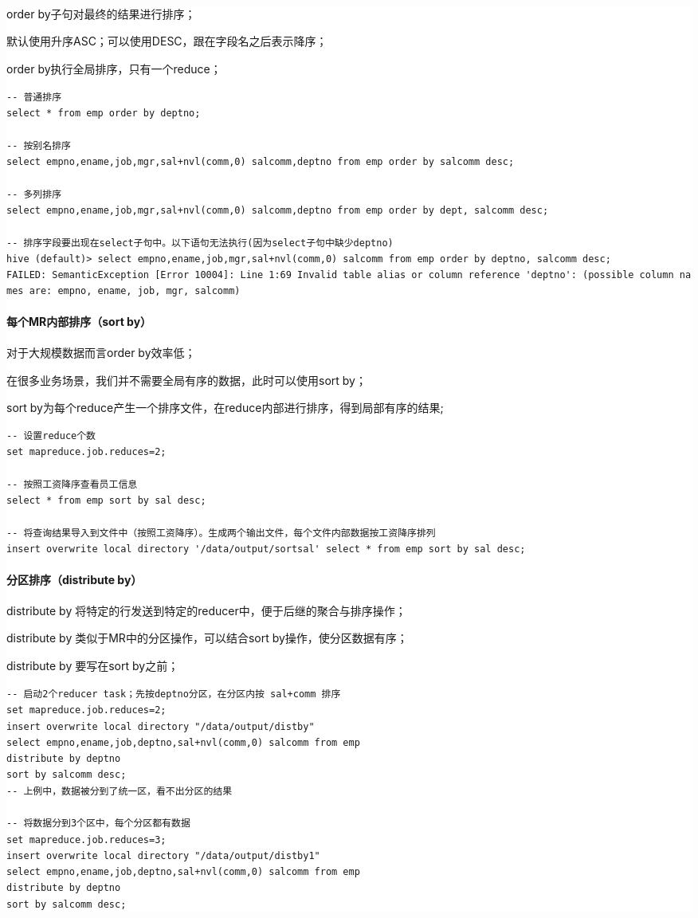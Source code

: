 order by子句对最终的结果进行排序；

默认使用升序ASC；可以使用DESC，跟在字段名之后表示降序；

order by执行全局排序，只有一个reduce；

```
-- 普通排序
select * from emp order by deptno;

-- 按别名排序
select empno,ename,job,mgr,sal+nvl(comm,0) salcomm,deptno from emp order by salcomm desc;

-- 多列排序
select empno,ename,job,mgr,sal+nvl(comm,0) salcomm,deptno from emp order by dept, salcomm desc;

-- 排序字段要出现在select子句中。以下语句无法执行(因为select子句中缺少deptno)
hive (default)> select empno,ename,job,mgr,sal+nvl(comm,0) salcomm from emp order by deptno, salcomm desc;
FAILED: SemanticException [Error 10004]: Line 1:69 Invalid table alias or column reference 'deptno': (possible column names are: empno, ename, job, mgr, salcomm)
```

#### 每个MR内部排序（sort by）

对于大规模数据而言order by效率低；

在很多业务场景，我们并不需要全局有序的数据，此时可以使用sort by；

sort by为每个reduce产生一个排序文件，在reduce内部进行排序，得到局部有序的结果; 

```
-- 设置reduce个数
set mapreduce.job.reduces=2;

-- 按照工资降序查看员工信息
select * from emp sort by sal desc;

-- 将查询结果导入到文件中（按照工资降序）。生成两个输出文件，每个文件内部数据按工资降序排列
insert overwrite local directory '/data/output/sortsal' select * from emp sort by sal desc;
```

#### 分区排序（distribute by）

distribute by 将特定的行发送到特定的reducer中，便于后继的聚合与排序操作；

distribute by 类似于MR中的分区操作，可以结合sort by操作，使分区数据有序；

distribute by 要写在sort by之前；

```
-- 启动2个reducer task；先按deptno分区，在分区内按 sal+comm 排序
set mapreduce.job.reduces=2;
insert overwrite local directory "/data/output/distby"
select empno,ename,job,deptno,sal+nvl(comm,0) salcomm from emp
distribute by deptno
sort by salcomm desc;
-- 上例中，数据被分到了统一区，看不出分区的结果

-- 将数据分到3个区中，每个分区都有数据
set mapreduce.job.reduces=3;
insert overwrite local directory "/data/output/distby1"
select empno,ename,job,deptno,sal+nvl(comm,0) salcomm from emp
distribute by deptno
sort by salcomm desc;
```
